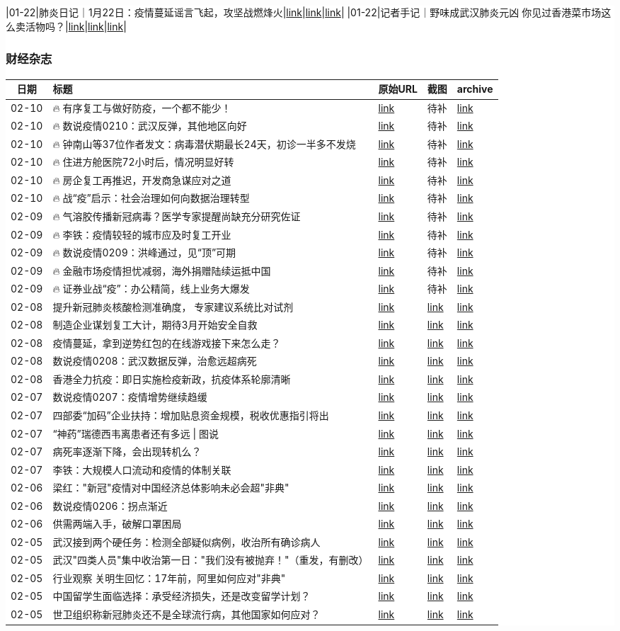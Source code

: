 |01-22|肺炎日记｜1月22日：疫情蔓延谣言飞起，攻坚战燃烽火|[link](http://www.caixin.com/2020-01-22/101507421.html)|[link](https://github.com/2019ncovmemory/nCovMemory/blob/master/archive/jpg/241.jpg)|[link](https://web.archive.org/web/20200122214427/http://www.caixin.com/2020-01-22/101507421.html)|
|01-22|记者手记｜野味成武汉肺炎元凶 你见过香港菜市场这么卖活物吗？|[link](http://www.caixin.com/2020-01-22/101507417.html)|[link](https://github.com/2019ncovmemory/nCovMemory/blob/master/archive/jpg/240.jpg)|[link](https://web.archive.org/web/20200202210656/http://www.caixin.com/2020-01-22/101507417.html)|

### 财经杂志

| 日期 | 标题 | 原始URL| 截图 | archive |
|---|:----------|---|---|---|
|02-10|🔥 有序复工与做好防疫，一个都不能少！|[link](https://mp.weixin.qq.com/s/bGYUvat4w74wKRG-_qPCpQ)|待补|[link](http://archive.today/Gatrn)|
|02-10|🔥 数说疫情0210：武汉反弹，其他地区向好|[link](https://mp.weixin.qq.com/s/CPJFY0VQB68vGh-ksD7gww)|待补|[link](http://archive.today/vQ8f5)|
|02-10|🔥 钟南山等37位作者发文：病毒潜伏期最长24天，初诊一半多不发烧|[link](https://mp.weixin.qq.com/s/6UohkoIvvqXZSEcR5_oYLA)|待补|[link](http://archive.today/53yz0)|
|02-10|🔥 住进方舱医院72小时后，情况明显好转|[link](https://mp.weixin.qq.com/s/Gy4qeXCEB7Nr8NEgmez2jA)|待补|[link](http://archive.today/iJJY3)|
|02-10|🔥 房企复工再推迟，开发商急谋应对之道|[link](https://mp.weixin.qq.com/s/bDGV_y1bxJO7nSpH0VdoQw)|待补|[link](http://archive.today/Q9zlW)|
|02-10|🔥 战“疫”启示：社会治理如何向数据治理转型|[link](https://mp.weixin.qq.com/s/WsBcFDNGKMdakEQuZVRvxg)|待补|[link](http://archive.today/BcU7b)|
|02-09|🔥 气溶胶传播新冠病毒？医学专家提醒尚缺充分研究佐证|[link](https://mp.weixin.qq.com/s/sLUO3tT8p7YXpg1B-KnYLQ)|待补|[link](http://archive.today/TwRSk)|
|02-09|🔥 李铁：疫情较轻的城市应及时复工开业|[link](https://mp.weixin.qq.com/s/B7q0agHxIZ7S_9Z31mWDIQ)|待补|[link](http://archive.today/g26Nc)|
|02-09|🔥 数说疫情0209：洪峰通过，见“顶”可期|[link](https://mp.weixin.qq.com/s/W20Jl6X0fDh4n1121a7t3w)|待补|[link](http://archive.today/Zt6R8)|
|02-09|🔥 金融市场疫情担忧减弱，海外捐赠陆续运抵中国|[link](https://mp.weixin.qq.com/s/SbSMMY_txLcMX0u2cm5cbQ)|待补|[link](http://archive.today/Cc35q)|
|02-09|🔥 证券业战“疫”：办公精简，线上业务大爆发|[link](https://mp.weixin.qq.com/s/SM3fIoWGauWCwH8GuorHkw)|待补|[link](http://archive.today/ntj75)|
|02-08|提升新冠肺炎核酸检测准确度， 专家建议系统比对试剂|[link](https://mp.weixin.qq.com/s/rblr088rultZh2gG7ZlwRQ)|[link](https://github.com/2019ncovmemory/nCovMemory/blob/master/archive/jpg/440.jpg)|[link](http://archive.today/px6qR)|
|02-08|制造企业谋划复工大计，期待3月开始安全自救|[link](https://mp.weixin.qq.com/s/EHKbXIreSmV5uSM7n_n3vg)|[link](https://github.com/2019ncovmemory/nCovMemory/blob/master/archive/jpg/439.jpg)|[link](http://archive.today/JFoIo)|
|02-08|疫情蔓延，拿到逆势红包的在线游戏接下来怎么走？|[link](https://mp.weixin.qq.com/s/GirdObnHT2DgDellqE9bTA)|[link](https://github.com/2019ncovmemory/nCovMemory/blob/master/archive/jpg/438.jpg)|[link](http://archive.today/rkHnT)|
|02-08|数说疫情0208：武汉数据反弹，治愈远超病死|[link](https://mp.weixin.qq.com/s/2QSwPVySg3WM-tZ94qjpcA)|[link](https://github.com/2019ncovmemory/nCovMemory/blob/master/archive/jpg/437.jpg)|[link](http://archive.today/nTZhs)|
|02-08|香港全力抗疫：即日实施检疫新政，抗疫体系轮廓清晰|[link](https://mp.weixin.qq.com/s/aURd5Tc7w6lASA-koeWaJw)|[link](https://github.com/2019ncovmemory/nCovMemory/blob/master/archive/jpg/436.jpg)|[link](http://archive.today/q1Yjx)|
|02-07|数说疫情0207：疫情增势继续趋缓|[link](https://mp.weixin.qq.com/s/bEphleMwCImBTcy4dI89lw)|[link](https://github.com/2019ncovmemory/nCovMemory/blob/master/archive/jpg/447.jpg)|[link](http://archive.today/IGwYh)|
|02-07|四部委“加码”企业扶持：增加贴息资金规模，税收优惠指引将出|[link](https://mp.weixin.qq.com/s/ZHgMRHVEw6VuK1wER4PNdQ)|[link](https://github.com/2019ncovmemory/nCovMemory/blob/master/archive/jpg/444.jpg)|[link](http://archive.today/gE9tb)|
|02-07|“神药”瑞德西韦离患者还有多远 \| 图说|[link](https://mp.weixin.qq.com/s/xF2N7eFdDr_flJ54sUAKng)|[link](https://github.com/2019ncovmemory/nCovMemory/blob/master/archive/jpg/443.jpg)|[link](http://archive.today/Vcs6B)|
|02-07|病死率逐渐下降，会出现转机么？|[link](https://mp.weixin.qq.com/s/AlIKAtlPOyk1kIZOhow7kg)|[link](https://github.com/2019ncovmemory/nCovMemory/blob/master/archive/jpg/442.jpg)|[link](http://archive.today/oQch0)|
|02-07|李铁：大规模人口流动和疫情的体制关联|[link](https://mp.weixin.qq.com/s/VsB71b1PLC5GhfMJlGIONA)|[link](https://github.com/2019ncovmemory/nCovMemory/blob/master/archive/jpg/441.jpg)|[link](http://archive.today/QqmU7)|
|02-06|梁红：&quot;新冠&quot;疫情对中国经济总体影响未必会超&quot;非典&quot;|[link](https://mp.weixin.qq.com/s/jfg3FFj9utgAM-3DauNVzA)|[link](https://github.com/2019ncovmemory/nCovMemory/blob/master/archive/jpg/321.jpg)|[link](http://archive.today/YrnjX)|
|02-06|数说疫情0206：拐点渐近|[link](https://mp.weixin.qq.com/s/qUcRv06NAQAs3NAA-Py9Vg)|[link](https://github.com/2019ncovmemory/nCovMemory/blob/master/archive/jpg/320.jpg)|[link](http://archive.today/sENaY)|
|02-06|供需两端入手，破解口罩困局|[link](https://mp.weixin.qq.com/s/J0GgLtfELgWpcW4rfz63nQ)|[link](https://github.com/2019ncovmemory/nCovMemory/blob/master/archive/jpg/319.jpg)|[link](http://archive.today/jq5ls)|
|02-05|武汉接到两个硬任务：检测全部疑似病例，收治所有确诊病人|[link](https://mp.weixin.qq.com/s/ZyC4oXolVK0StdHZ1uKO5g)|[link](https://github.com/2019ncovmemory/nCovMemory/blob/master/archive/jpg/318.jpg)|[link](http://archive.today/LhnM0)|
|02-05|武汉&quot;四类人员&quot;集中收治第一日：&quot;我们没有被抛弃！&quot;（重发，有删改）|[link](https://mp.weixin.qq.com/s/5LaJYgN4Ic6GZOQTAkixEA)|[link](https://github.com/2019ncovmemory/nCovMemory/blob/master/archive/jpg/317.jpg)|[link](http://archive.today/BerBR)|
|02-05|行业观察 关明生回忆：17年前，阿里如何应对&quot;非典&quot;|[link](https://mp.weixin.qq.com/s/D6fcqW_QP_miSk67kx9o3Q)|[link](https://github.com/2019ncovmemory/nCovMemory/blob/master/archive/jpg/316.jpg)|[link](http://archive.today/IYhyH)|
|02-05|中国留学生面临选择：承受经济损失，还是改变留学计划？|[link](https://mp.weixin.qq.com/s/8m-GiV1HLhXHRmHK1l2FwA)|[link](https://github.com/2019ncovmemory/nCovMemory/blob/master/archive/jpg/315.jpg)|[link](http://archive.today/Nhpo6)|
|02-05|世卫组织称新冠肺炎还不是全球流行病，其他国家如何应对？|[link](https://mp.weixin.qq.com/s/-Kq9NVgbJy6rSDk5N7OXLg)|[link](https://github.com/2019ncovmemory/nCovMemory/blob/master/archive/jpg/314.jpg)|[link](http://archive.today/P6FmP)|